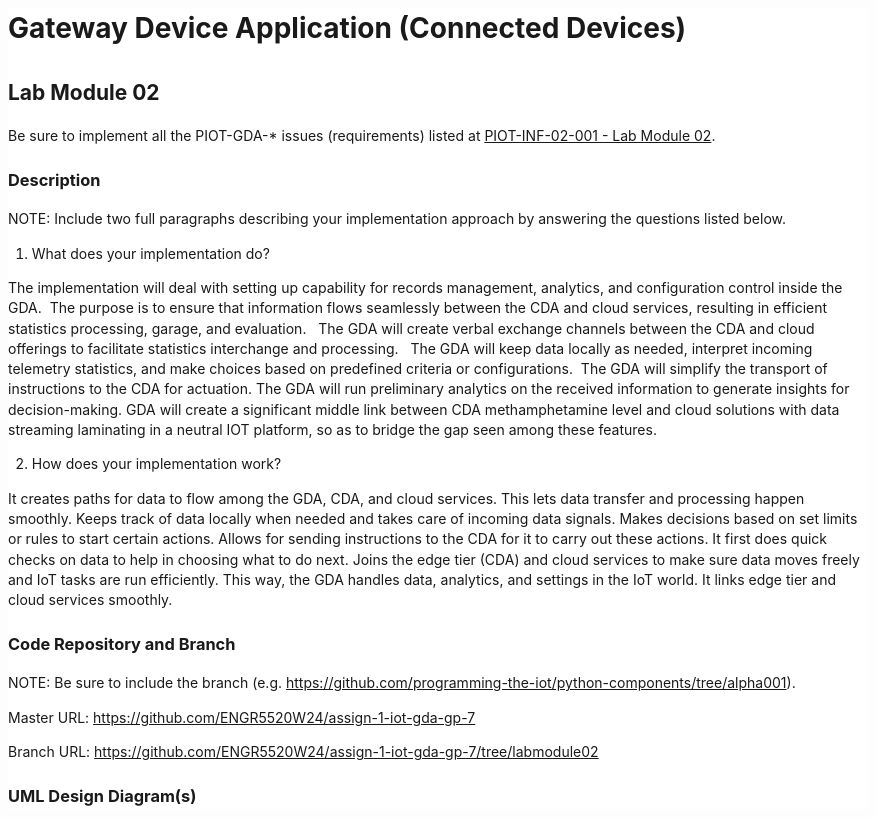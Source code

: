 # Gateway Device Application (Connected Devices)

## Lab Module 02

Be sure to implement all the PIOT-GDA-* issues (requirements) listed at [PIOT-INF-02-001 - Lab Module 02](https://github.com/orgs/programming-the-iot/projects/1#column-9974938).

### Description

NOTE: Include two full paragraphs describing your implementation approach by answering the questions listed below.

1. What does your implementation do? 

The implementation will deal with setting up capability for records management, analytics, and configuration control inside the GDA. ⁤
The purpose is to ensure that information flows seamlessly between the CDA and cloud services, resulting in efficient statistics processing, garage, and evaluation. ⁤ ⁤
The GDA will create verbal exchange channels between the CDA and cloud offerings to facilitate statistics interchange and processing. ⁤ ⁤
The GDA will keep data locally as needed, interpret incoming telemetry statistics, and make choices based on predefined criteria or configurations. ⁤ 
The GDA will simplify the transport of instructions to the CDA for actuation. 
The GDA will run preliminary analytics on the received information to generate insights for decision-making.
GDA will create a significant middle link between CDA methamphetamine level and cloud solutions with data streaming laminating in a neutral IOT platform, so as to bridge the gap seen among these features.

2. How does your implementation work?

It creates paths for data to flow among the GDA, CDA, and cloud services. This lets data transfer and processing happen smoothly.
Keeps track of data locally when needed and takes care of incoming data signals.
Makes decisions based on set limits or rules to start certain actions.
Allows for sending instructions to the CDA for it to carry out these actions.
It first does quick checks on data to help in choosing what to do next.
Joins the edge tier (CDA) and cloud services to make sure data moves freely and IoT tasks are run efficiently.
This way, the GDA handles data, analytics, and settings in the IoT world. It links edge tier and cloud services smoothly.

### Code Repository and Branch

NOTE: Be sure to include the branch (e.g. https://github.com/programming-the-iot/python-components/tree/alpha001).

Master URL: https://github.com/ENGR5520W24/assign-1-iot-gda-gp-7

Branch URL: https://github.com/ENGR5520W24/assign-1-iot-gda-gp-7/tree/labmodule02

### UML Design Diagram(s)
